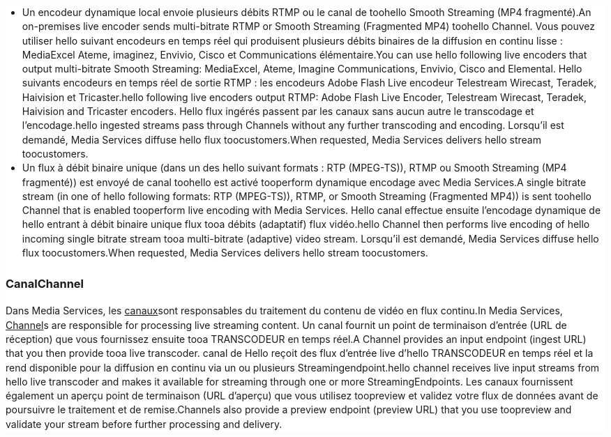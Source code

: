 * <span data-ttu-id="bbc4f-182">Un encodeur dynamique local envoie plusieurs débits RTMP ou le canal de toohello Smooth Streaming (MP4 fragmenté).</span><span class="sxs-lookup"><span data-stu-id="bbc4f-182">An on-premises live encoder sends multi-bitrate RTMP or Smooth Streaming (Fragmented MP4) toohello Channel.</span></span> <span data-ttu-id="bbc4f-183">Vous pouvez utiliser hello suivant encodeurs en temps réel qui produisent plusieurs débits binaires de la diffusion en continu lisse : MediaExcel Ateme, imaginez, Envivio, Cisco et Communications élémentaire.</span><span class="sxs-lookup"><span data-stu-id="bbc4f-183">You can use hello following live encoders that output multi-bitrate Smooth Streaming: MediaExcel, Ateme, Imagine Communications, Envivio, Cisco and Elemental.</span></span> <span data-ttu-id="bbc4f-184">Hello suivants encodeurs en temps réel de sortie RTMP : les encodeurs Adobe Flash Live encodeur Telestream Wirecast, Teradek, Haivision et Tricaster.</span><span class="sxs-lookup"><span data-stu-id="bbc4f-184">hello following live encoders output RTMP: Adobe Flash Live Encoder, Telestream Wirecast, Teradek, Haivision and Tricaster encoders.</span></span> <span data-ttu-id="bbc4f-185">Hello flux ingérés passent par les canaux sans aucun autre le transcodage et l’encodage.</span><span class="sxs-lookup"><span data-stu-id="bbc4f-185">hello ingested streams pass through Channels without any further transcoding and encoding.</span></span> <span data-ttu-id="bbc4f-186">Lorsqu’il est demandé, Media Services diffuse hello flux toocustomers.</span><span class="sxs-lookup"><span data-stu-id="bbc4f-186">When requested, Media Services delivers hello stream toocustomers.</span></span>
* <span data-ttu-id="bbc4f-187">Un flux à débit binaire unique (dans un des hello suivant formats : RTP (MPEG-TS)), RTMP ou Smooth Streaming (MP4 fragmenté)) est envoyé de canal toohello est activé tooperform dynamique encodage avec Media Services.</span><span class="sxs-lookup"><span data-stu-id="bbc4f-187">A single bitrate stream (in one of hello following formats: RTP (MPEG-TS)), RTMP, or Smooth Streaming (Fragmented MP4)) is sent toohello Channel that is enabled tooperform live encoding with Media Services.</span></span> <span data-ttu-id="bbc4f-188">Hello canal effectue ensuite l’encodage dynamique de hello entrant à débit binaire unique flux tooa débits (adaptatif) flux vidéo.</span><span class="sxs-lookup"><span data-stu-id="bbc4f-188">hello Channel then performs live encoding of hello incoming single bitrate stream tooa multi-bitrate (adaptive) video stream.</span></span> <span data-ttu-id="bbc4f-189">Lorsqu’il est demandé, Media Services diffuse hello flux toocustomers.</span><span class="sxs-lookup"><span data-stu-id="bbc4f-189">When requested, Media Services delivers hello stream toocustomers.</span></span>

### <a name="channel"></a><span data-ttu-id="bbc4f-190">Canal</span><span class="sxs-lookup"><span data-stu-id="bbc4f-190">Channel</span></span>
<span data-ttu-id="bbc4f-191">Dans Media Services, les [canaux](https://docs.microsoft.com/rest/api/media/operations/channel)sont responsables du traitement du contenu de vidéo en flux continu.</span><span class="sxs-lookup"><span data-stu-id="bbc4f-191">In Media Services, [Channel](https://docs.microsoft.com/rest/api/media/operations/channel)s are responsible for processing live streaming content.</span></span> <span data-ttu-id="bbc4f-192">Un canal fournit un point de terminaison d’entrée (URL de réception) que vous fournissez ensuite tooa TRANSCODEUR en temps réel.</span><span class="sxs-lookup"><span data-stu-id="bbc4f-192">A Channel provides an input endpoint (ingest URL) that you then provide tooa live transcoder.</span></span> <span data-ttu-id="bbc4f-193">canal de Hello reçoit des flux d’entrée live d’hello TRANSCODEUR en temps réel et la rend disponible pour la diffusion en continu via un ou plusieurs Streamingendpoint.</span><span class="sxs-lookup"><span data-stu-id="bbc4f-193">hello channel receives live input streams from hello live transcoder and makes it available for streaming through one or more StreamingEndpoints.</span></span> <span data-ttu-id="bbc4f-194">Les canaux fournissent également un aperçu point de terminaison (URL d’aperçu) que vous utilisez toopreview et validez votre flux de données avant de poursuivre le traitement et de remise.</span><span class="sxs-lookup"><span data-stu-id="bbc4f-194">Channels also provide a preview endpoint (preview URL) that you use toopreview and validate your stream before further processing and delivery.</span></span>
